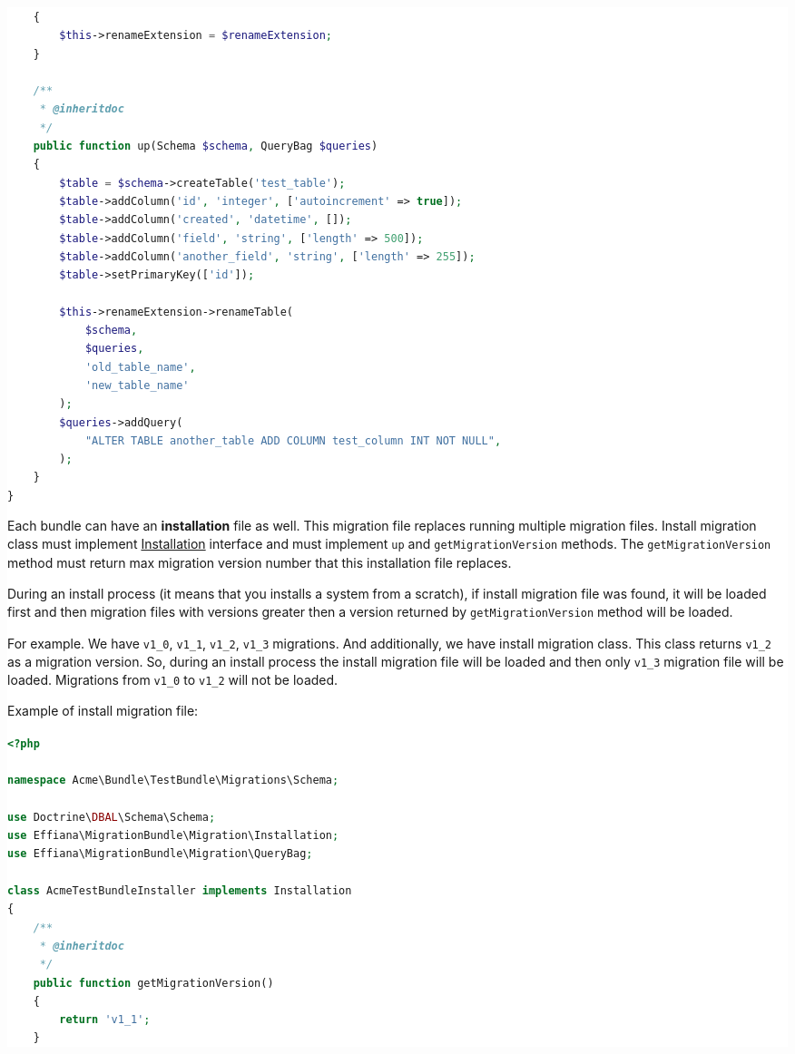 ``` php
    {
        $this->renameExtension = $renameExtension;
    }

    /**
     * @inheritdoc
     */
    public function up(Schema $schema, QueryBag $queries)
    {
        $table = $schema->createTable('test_table');
        $table->addColumn('id', 'integer', ['autoincrement' => true]);
        $table->addColumn('created', 'datetime', []);
        $table->addColumn('field', 'string', ['length' => 500]);
        $table->addColumn('another_field', 'string', ['length' => 255]);
        $table->setPrimaryKey(['id']);

        $this->renameExtension->renameTable(
            $schema,
            $queries,
            'old_table_name',
            'new_table_name'
        );
        $queries->addQuery(
            "ALTER TABLE another_table ADD COLUMN test_column INT NOT NULL",
        );
    }
}

```


Each bundle can have an **installation** file as well. This migration file replaces running multiple migration files. Install migration class must implement [Installation](src/Migration/Installation.php) interface and must implement `up` and `getMigrationVersion` methods. The `getMigrationVersion` method must return max migration version number that this installation file replaces.

During an install process (it means that you installs a system from a scratch), if install migration file was found, it will be loaded first and then migration files with versions greater then a version returned by `getMigrationVersion` method will be loaded.

For example. We have `v1_0`, `v1_1`, `v1_2`, `v1_3` migrations. And additionally, we have install migration class. This class returns `v1_2` as a migration version. So, during an install process the install migration file will be loaded and then only `v1_3` migration file will be loaded. Migrations from `v1_0` to `v1_2` will not be loaded.

Example of install migration file:

``` php
<?php

namespace Acme\Bundle\TestBundle\Migrations\Schema;

use Doctrine\DBAL\Schema\Schema;
use Effiana\MigrationBundle\Migration\Installation;
use Effiana\MigrationBundle\Migration\QueryBag;

class AcmeTestBundleInstaller implements Installation
{
    /**
     * @inheritdoc
     */
    public function getMigrationVersion()
    {
        return 'v1_1';
    }

```

  [1]: http://php.net/manual/en/function.version-compare.php
  [2]: https://github.com/doctrine/data-fixtures#fixture-ordering
  [3]: src/Migration/Extension/DatabasePlatformAwareInterface.php
  [4]: src/Migration/Extension/NameGeneratorAwareInterface.php
  [5]: src/Migration/Extension/RenameExtension.php
  [6]: src/Migration/Extension/RenameExtensionAwareInterface.php